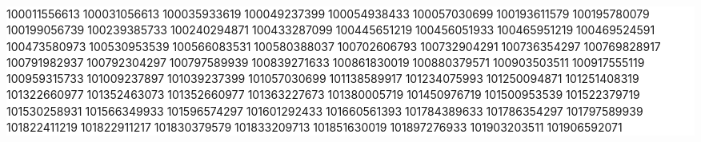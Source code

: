 100011556613
100031056613
100035933619
100049237399
100054938433
100057030699
100193611579
100195780079
100199056739
100239385733
100240294871
100433287099
100445651219
100456051933
100465951219
100469524591
100473580973
100530953539
100566083531
100580388037
100702606793
100732904291
100736354297
100769828917
100791982937
100792304297
100797589939
100839271633
100861830019
100880379571
100903503511
100917555119
100959315733
101009237897
101039237399
101057030699
101138589917
101234075993
101250094871
101251408319
101322660977
101352463073
101352660977
101363227673
101380005719
101450976719
101500953539
101522379719
101530258931
101566349933
101596574297
101601292433
101660561393
101784389633
101786354297
101797589939
101822411219
101822911217
101830379579
101833209713
101851630019
101897276933
101903203511
101906592071